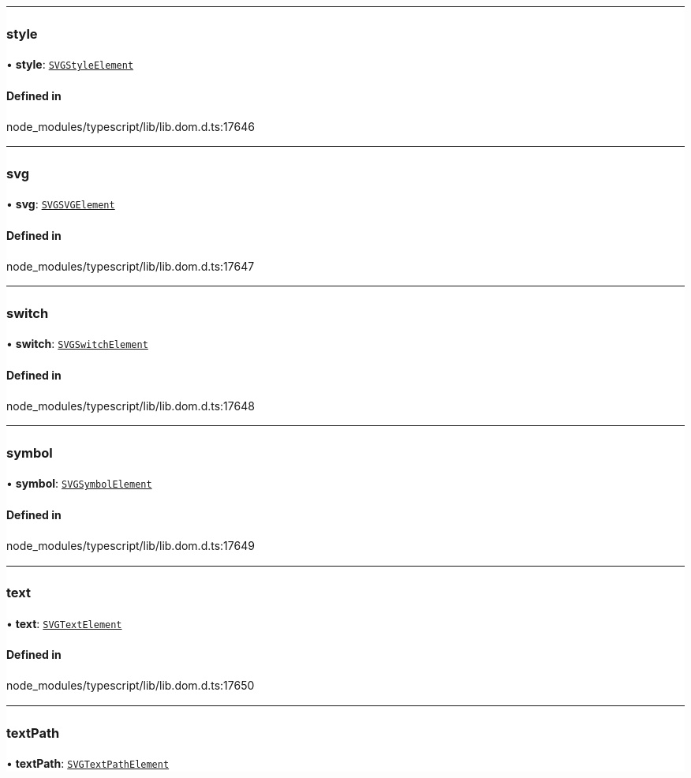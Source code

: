 ___

### style

• **style**: [`SVGStyleElement`](../modules/axes_lines._internal_.md#svgstyleelement)

#### Defined in

node_modules/typescript/lib/lib.dom.d.ts:17646

___

### svg

• **svg**: [`SVGSVGElement`](../modules/axes_lines._internal_.md#svgsvgelement)

#### Defined in

node_modules/typescript/lib/lib.dom.d.ts:17647

___

### switch

• **switch**: [`SVGSwitchElement`](../modules/axes_lines._internal_.md#svgswitchelement)

#### Defined in

node_modules/typescript/lib/lib.dom.d.ts:17648

___

### symbol

• **symbol**: [`SVGSymbolElement`](../modules/axes_lines._internal_.md#svgsymbolelement)

#### Defined in

node_modules/typescript/lib/lib.dom.d.ts:17649

___

### text

• **text**: [`SVGTextElement`](../modules/axes_lines._internal_.md#svgtextelement)

#### Defined in

node_modules/typescript/lib/lib.dom.d.ts:17650

___

### textPath

• **textPath**: [`SVGTextPathElement`](../modules/axes_lines._internal_.md#svgtextpathelement)
